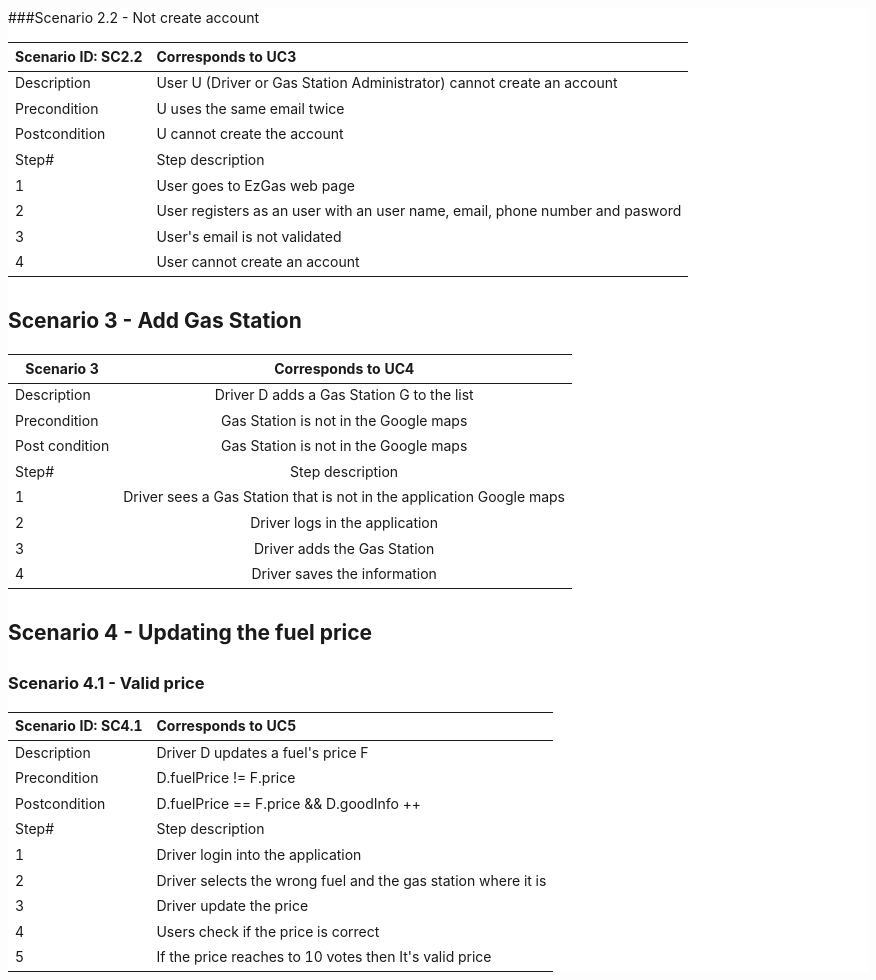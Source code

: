 ###Scenario 2.2 - Not create account

| Scenario ID: SC2.2        | Corresponds to UC3 |
| ------------- |:-------------| 
| Description | User U (Driver or Gas Station Administrator) cannot create an account |
| Precondition | U uses the same email twice |
| Postcondition | U cannot create the account |
| Step#        | Step description |
|  1     | User goes to EzGas web page |  
|  2     | User registers as an user with an user name, email, phone number and pasword |
|  3     | User's email is not validated |
|  4     | User cannot create an account |

## Scenario 3 - Add Gas Station

| Scenario 3 | Corresponds to UC4 |
| ------------- |:-------------:| 
| Description | Driver D adds a Gas Station G to the list |
|  Precondition     | Gas Station is not in the Google maps |
|  Post condition     | Gas Station is not in the Google maps |
| Step#        | Step description |
|  1     | Driver sees a Gas Station that is not in the application Google maps |  
|  2     | Driver logs in the application |
|  3     | Driver adds the Gas Station |
|  4     | Driver saves the information |


## Scenario 4 - Updating the fuel price

### Scenario 4.1 - Valid price

| Scenario ID: SC4.1        | Corresponds to UC5 |
| ------------- |:-------------| 
| Description | Driver D updates a fuel's price F |
| Precondition | D.fuelPrice != F.price |
| Postcondition | D.fuelPrice == F.price && D.goodInfo ++ |
| Step#        | Step description |
|  1     | Driver login into the application |  
|  2     | Driver selects the wrong fuel and the gas station where it is |
|  3     | Driver update the price |
|  4     | Users check if the price is correct |
|  5     | If the price reaches to 10 votes then It's valid price |
